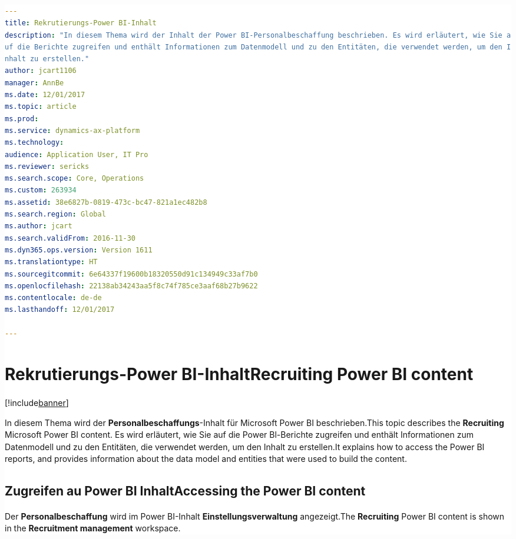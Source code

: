 ```yaml
---
title: Rekrutierungs-Power BI-Inhalt
description: "In diesem Thema wird der Inhalt der Power BI-Personalbeschaffung beschrieben. Es wird erläutert, wie Sie auf die Berichte zugreifen und enthält Informationen zum Datenmodell und zu den Entitäten, die verwendet werden, um den Inhalt zu erstellen."
author: jcart1106
manager: AnnBe
ms.date: 12/01/2017
ms.topic: article
ms.prod: 
ms.service: dynamics-ax-platform
ms.technology: 
audience: Application User, IT Pro
ms.reviewer: sericks
ms.search.scope: Core, Operations
ms.custom: 263934
ms.assetid: 38e6827b-0819-473c-bc47-821a1ec482b8
ms.search.region: Global
ms.author: jcart
ms.search.validFrom: 2016-11-30
ms.dyn365.ops.version: Version 1611
ms.translationtype: HT
ms.sourcegitcommit: 6e64337f19600b18320550d91c134949c33af7b0
ms.openlocfilehash: 22138ab34243aa5f8c74f785ce3aaf68b27b9622
ms.contentlocale: de-de
ms.lasthandoff: 12/01/2017

---
```


# <a name="recruiting-power-bi-content"></a><span data-ttu-id="57f42-104">Rekrutierungs-Power BI-Inhalt</span><span class="sxs-lookup"><span data-stu-id="57f42-104">Recruiting Power BI content</span></span>

[!include[banner](../includes/banner.md)]

<span data-ttu-id="57f42-105">In diesem Thema wird der **Personalbeschaffungs**-Inhalt für Microsoft Power BI beschrieben.</span><span class="sxs-lookup"><span data-stu-id="57f42-105">This topic describes the **Recruiting** Microsoft Power BI content.</span></span> <span data-ttu-id="57f42-106">Es wird erläutert, wie Sie auf die Power Bl-Berichte zugreifen und enthält Informationen zum Datenmodell und zu den Entitäten, die verwendet werden, um den Inhalt zu erstellen.</span><span class="sxs-lookup"><span data-stu-id="57f42-106">It explains how to access the Power BI reports, and provides information about the data model and entities that were used to build the content.</span></span>

## <a name="accessing-the-power-bi-content"></a><span data-ttu-id="57f42-107">Zugreifen au Power BI Inhalt</span><span class="sxs-lookup"><span data-stu-id="57f42-107">Accessing the Power BI content</span></span>
<span data-ttu-id="57f42-108">Der **Personalbeschaffung** wird im Power BI-Inhalt **Einstellungsverwaltung** angezeigt.</span><span class="sxs-lookup"><span data-stu-id="57f42-108">The **Recruiting** Power BI content is shown in the **Recruitment management** workspace.</span></span> 
